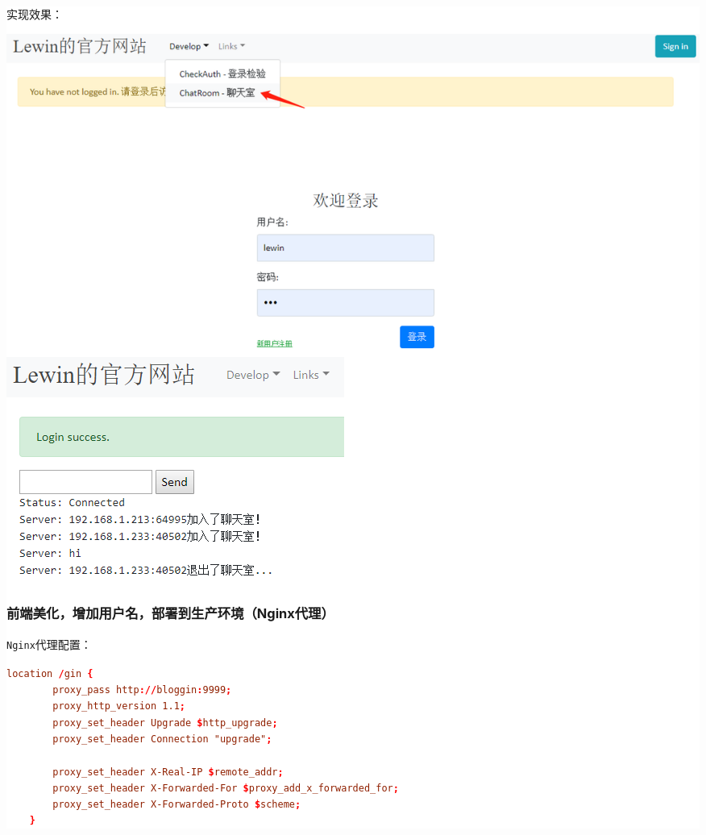 实现效果：

![UserModule1](/static/blog/2019-07-10-WebSocket-UserModule1.png)
![UserModule2](/static/blog/2019-07-10-WebSocket-UserModule2.png)

### 前端美化，增加用户名，部署到生产环境（Nginx代理）

`Nginx`代理配置：

```conf
location /gin {
        proxy_pass http://bloggin:9999;
        proxy_http_version 1.1;
        proxy_set_header Upgrade $http_upgrade;
        proxy_set_header Connection "upgrade";

        proxy_set_header X-Real-IP $remote_addr;
        proxy_set_header X-Forwarded-For $proxy_add_x_forwarded_for;
        proxy_set_header X-Forwarded-Proto $scheme;
    }
```

